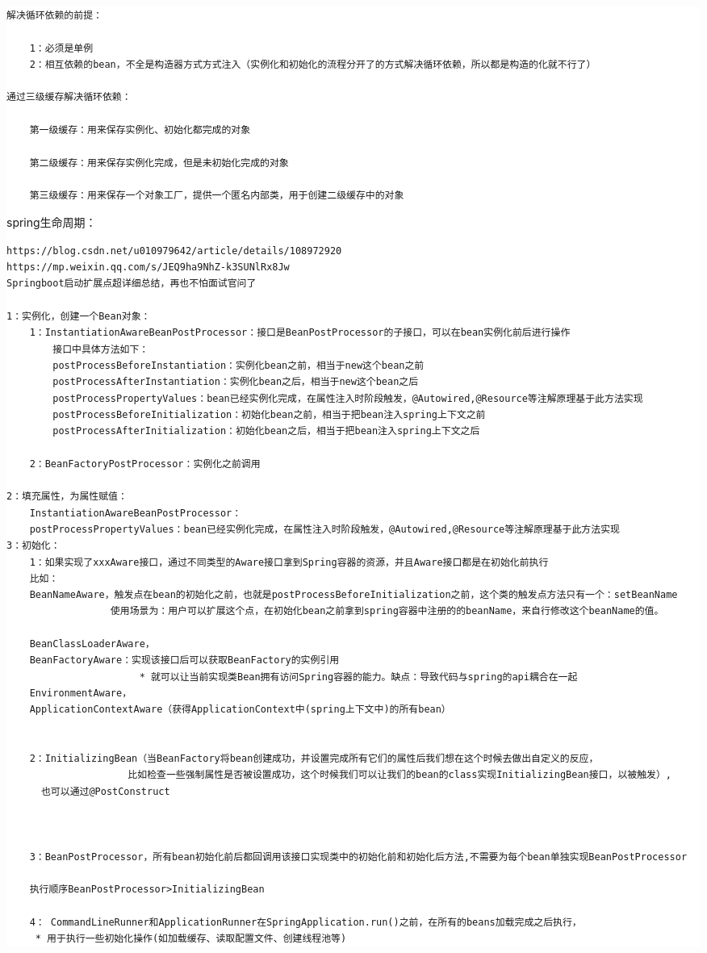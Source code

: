     解决循环依赖的前提：
        
        1：必须是单例
        2：相互依赖的bean，不全是构造器方式方式注入（实例化和初始化的流程分开了的方式解决循环依赖，所以都是构造的化就不行了）
     
    通过三级缓存解决循环依赖：
        
        第一级缓存：用来保存实例化、初始化都完成的对象
        
        第二级缓存：用来保存实例化完成，但是未初始化完成的对象
        
        第三级缓存：用来保存一个对象工厂，提供一个匿名内部类，用于创建二级缓存中的对象
    

spring生命周期：
    
    https://blog.csdn.net/u010979642/article/details/108972920
    https://mp.weixin.qq.com/s/JEQ9ha9NhZ-k3SUNlRx8Jw
    Springboot启动扩展点超详细总结，再也不怕面试官问了
    
    1：实例化，创建一个Bean对象：
        1：InstantiationAwareBeanPostProcessor：接口是BeanPostProcessor的子接口，可以在bean实例化前后进行操作
            接口中具体方法如下：
            postProcessBeforeInstantiation：实例化bean之前，相当于new这个bean之前
            postProcessAfterInstantiation：实例化bean之后，相当于new这个bean之后
            postProcessPropertyValues：bean已经实例化完成，在属性注入时阶段触发，@Autowired,@Resource等注解原理基于此方法实现
            postProcessBeforeInitialization：初始化bean之前，相当于把bean注入spring上下文之前
            postProcessAfterInitialization：初始化bean之后，相当于把bean注入spring上下文之后

        2：BeanFactoryPostProcessor：实例化之前调用
        
    2：填充属性，为属性赋值：
        InstantiationAwareBeanPostProcessor：
        postProcessPropertyValues：bean已经实例化完成，在属性注入时阶段触发，@Autowired,@Resource等注解原理基于此方法实现
    3：初始化：
        1：如果实现了xxxAware接口，通过不同类型的Aware接口拿到Spring容器的资源，并且Aware接口都是在初始化前执行
        比如：
        BeanNameAware，触发点在bean的初始化之前，也就是postProcessBeforeInitialization之前，这个类的触发点方法只有一个：setBeanName
                      使用场景为：用户可以扩展这个点，在初始化bean之前拿到spring容器中注册的的beanName，来自行修改这个beanName的值。
                      
        BeanClassLoaderAware，
        BeanFactoryAware：实现该接口后可以获取BeanFactory的实例引用
                           * 就可以让当前实现类Bean拥有访问Spring容器的能力。缺点：导致代码与spring的api耦合在一起
        EnvironmentAware，
        ApplicationContextAware（获得ApplicationContext中(spring上下文中)的所有bean）

        
        2：InitializingBean（当BeanFactory将bean创建成功，并设置完成所有它们的属性后我们想在这个时候去做出自定义的反应，
                         比如检查一些强制属性是否被设置成功，这个时候我们可以让我们的bean的class实现InitializingBean接口，以被触发）,
          也可以通过@PostConstruct
          
       
                         
        3：BeanPostProcessor，所有bean初始化前后都回调用该接口实现类中的初始化前和初始化后方法,不需要为每个bean单独实现BeanPostProcessor
    
        执行顺序BeanPostProcessor>InitializingBean
    
        4： CommandLineRunner和ApplicationRunner在SpringApplication.run()之前，在所有的beans加载完成之后执行，
         * 用于执行一些初始化操作(如加载缓存、读取配置文件、创建线程池等)
         